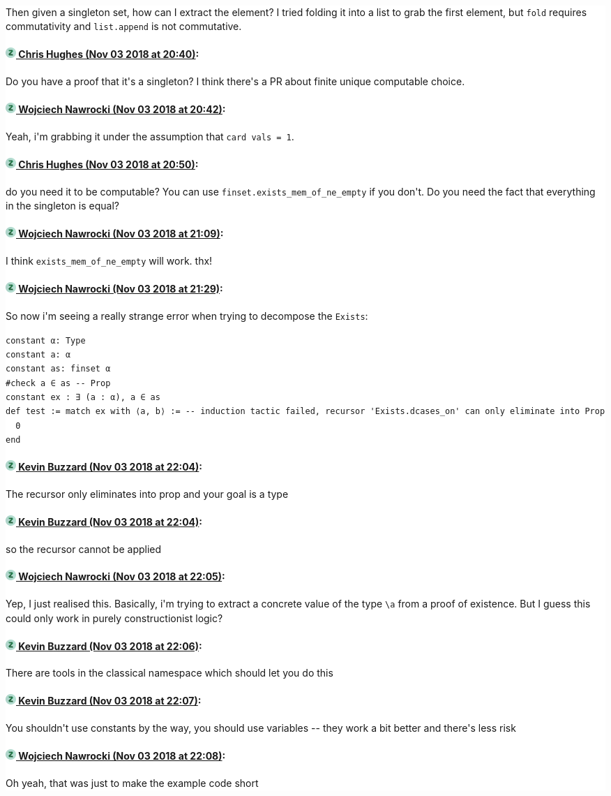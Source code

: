 Then given a singleton set, how can I extract the element? I tried folding it into a list to grab the first element, but `fold` requires commutativity and `list.append` is not commutative.

#### [![Click to go to Zulip](../../assets/img/zulip2.png) Chris Hughes (Nov 03 2018 at 20:40)](https://leanprover.zulipchat.com/#narrow/stream/113489-new%20members/topic/noob%20question/near/137125773):
Do you have a proof that it's a singleton? I think there's a PR about finite unique computable choice.

#### [![Click to go to Zulip](../../assets/img/zulip2.png) Wojciech Nawrocki (Nov 03 2018 at 20:42)](https://leanprover.zulipchat.com/#narrow/stream/113489-new%20members/topic/noob%20question/near/137125848):
Yeah, i'm grabbing it under the assumption that `card vals = 1`.

#### [![Click to go to Zulip](../../assets/img/zulip2.png) Chris Hughes (Nov 03 2018 at 20:50)](https://leanprover.zulipchat.com/#narrow/stream/113489-new%20members/topic/noob%20question/near/137126149):
do you need it to be computable? You can use `finset.exists_mem_of_ne_empty` if you don't. Do you need the fact that everything in the singleton is equal?

#### [![Click to go to Zulip](../../assets/img/zulip2.png) Wojciech Nawrocki (Nov 03 2018 at 21:09)](https://leanprover.zulipchat.com/#narrow/stream/113489-new%20members/topic/noob%20question/near/137126804):
I think `exists_mem_of_ne_empty` will work. thx!

#### [![Click to go to Zulip](../../assets/img/zulip2.png) Wojciech Nawrocki (Nov 03 2018 at 21:29)](https://leanprover.zulipchat.com/#narrow/stream/113489-new%20members/topic/noob%20question/near/137127553):
So now i'm seeing a really strange error when trying to decompose the `Exists`:
```lean
constant α: Type
constant a: α
constant as: finset α
#check a ∈ as -- Prop
constant ex : ∃ (a : α), a ∈ as
def test := match ex with ⟨a, b⟩ := -- induction tactic failed, recursor 'Exists.dcases_on' can only eliminate into Prop
  0
end
```

#### [![Click to go to Zulip](../../assets/img/zulip2.png) Kevin Buzzard (Nov 03 2018 at 22:04)](https://leanprover.zulipchat.com/#narrow/stream/113489-new%20members/topic/noob%20question/near/137128633):
The recursor only eliminates into prop and your goal is a type

#### [![Click to go to Zulip](../../assets/img/zulip2.png) Kevin Buzzard (Nov 03 2018 at 22:04)](https://leanprover.zulipchat.com/#narrow/stream/113489-new%20members/topic/noob%20question/near/137128637):
so the recursor cannot be applied

#### [![Click to go to Zulip](../../assets/img/zulip2.png) Wojciech Nawrocki (Nov 03 2018 at 22:05)](https://leanprover.zulipchat.com/#narrow/stream/113489-new%20members/topic/noob%20question/near/137128659):
Yep, I just realised this. Basically, i'm trying to extract a concrete value of the type `\a` from a proof of existence. But I guess this could only work in purely constructionist logic?

#### [![Click to go to Zulip](../../assets/img/zulip2.png) Kevin Buzzard (Nov 03 2018 at 22:06)](https://leanprover.zulipchat.com/#narrow/stream/113489-new%20members/topic/noob%20question/near/137128709):
There are tools in the classical namespace which should let you do this

#### [![Click to go to Zulip](../../assets/img/zulip2.png) Kevin Buzzard (Nov 03 2018 at 22:07)](https://leanprover.zulipchat.com/#narrow/stream/113489-new%20members/topic/noob%20question/near/137128711):
You shouldn't use constants by the way, you should use variables -- they work a bit better and there's less risk

#### [![Click to go to Zulip](../../assets/img/zulip2.png) Wojciech Nawrocki (Nov 03 2018 at 22:08)](https://leanprover.zulipchat.com/#narrow/stream/113489-new%20members/topic/noob%20question/near/137128760):
Oh yeah, that was just to make the example code short
